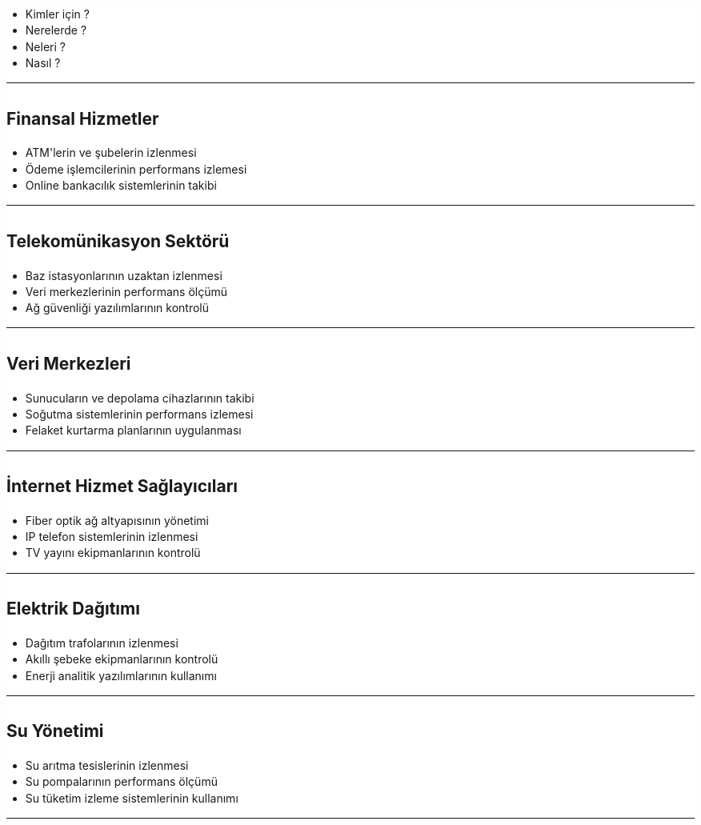 * Kimler için ?
* Nerelerde ?
* Neleri ?
* Nasıl ?

---

## Finansal Hizmetler

* ATM'lerin ve şubelerin izlenmesi
* Ödeme işlemcilerinin performans izlemesi
* Online bankacılık sistemlerinin takibi

---

## Telekomünikasyon Sektörü

* Baz istasyonlarının uzaktan izlenmesi
* Veri merkezlerinin performans ölçümü
* Ağ güvenliği yazılımlarının kontrolü

---

## Veri Merkezleri

* Sunucuların ve depolama cihazlarının takibi
* Soğutma sistemlerinin performans izlemesi
* Felaket kurtarma planlarının uygulanması

---

## İnternet Hizmet Sağlayıcıları

* Fiber optik ağ altyapısının yönetimi
* IP telefon sistemlerinin izlenmesi
* TV yayını ekipmanlarının kontrolü

---

## Elektrik Dağıtımı

* Dağıtım trafolarının izlenmesi
* Akıllı şebeke ekipmanlarının kontrolü
* Enerji analitik yazılımlarının kullanımı

---

## Su Yönetimi

* Su arıtma tesislerinin izlenmesi
* Su pompalarının performans ölçümü
* Su tüketim izleme sistemlerinin kullanımı

---